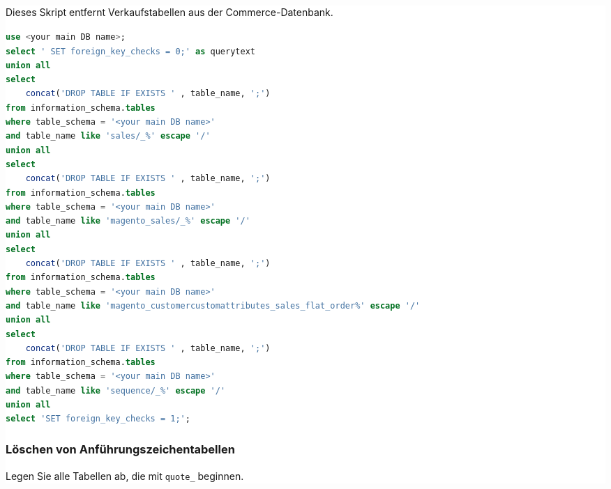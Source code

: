 Dieses Skript entfernt Verkaufstabellen aus der Commerce-Datenbank.

```sql
use <your main DB name>;
select ' SET foreign_key_checks = 0;' as querytext
union all
select
    concat('DROP TABLE IF EXISTS ' , table_name, ';')
from information_schema.tables
where table_schema = '<your main DB name>'
and table_name like 'sales/_%' escape '/'
union all
select
    concat('DROP TABLE IF EXISTS ' , table_name, ';')
from information_schema.tables
where table_schema = '<your main DB name>'
and table_name like 'magento_sales/_%' escape '/'
union all
select
    concat('DROP TABLE IF EXISTS ' , table_name, ';')
from information_schema.tables
where table_schema = '<your main DB name>'
and table_name like 'magento_customercustomattributes_sales_flat_order%' escape '/'
union all
select
    concat('DROP TABLE IF EXISTS ' , table_name, ';')
from information_schema.tables
where table_schema = '<your main DB name>'
and table_name like 'sequence/_%' escape '/'
union all
select 'SET foreign_key_checks = 1;';
```

### Löschen von Anführungszeichentabellen

Legen Sie alle Tabellen ab, die mit `quote_` beginnen.
